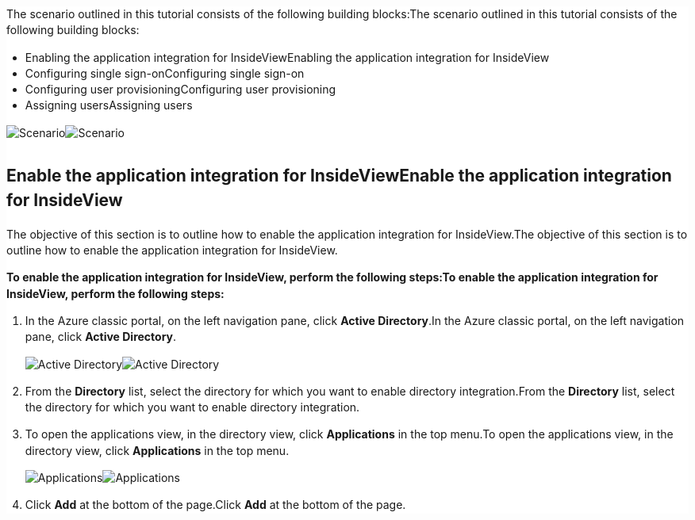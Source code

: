 <span data-ttu-id="532ba-109">The scenario outlined in this tutorial consists of the following building blocks:</span><span class="sxs-lookup"><span data-stu-id="532ba-109">The scenario outlined in this tutorial consists of the following building blocks:</span></span>

* <span data-ttu-id="532ba-110">Enabling the application integration for InsideView</span><span class="sxs-lookup"><span data-stu-id="532ba-110">Enabling the application integration for InsideView</span></span>
* <span data-ttu-id="532ba-111">Configuring single sign-on</span><span class="sxs-lookup"><span data-stu-id="532ba-111">Configuring single sign-on</span></span>
* <span data-ttu-id="532ba-112">Configuring user provisioning</span><span class="sxs-lookup"><span data-stu-id="532ba-112">Configuring user provisioning</span></span>
* <span data-ttu-id="532ba-113">Assigning users</span><span class="sxs-lookup"><span data-stu-id="532ba-113">Assigning users</span></span>

<span data-ttu-id="532ba-114">![Scenario](https://docstestmedia1.blob.core.windows.net/azure-media/articles/active-directory/media/active-directory-saas-insideview-tutorial/IC794128.png "Scenario")</span><span class="sxs-lookup"><span data-stu-id="532ba-114">![Scenario](https://docstestmedia1.blob.core.windows.net/azure-media/articles/active-directory/media/active-directory-saas-insideview-tutorial/IC794128.png "Scenario")</span></span>

## <a name="enable-the-application-integration-for-insideview"></a><span data-ttu-id="532ba-115">Enable the application integration for InsideView</span><span class="sxs-lookup"><span data-stu-id="532ba-115">Enable the application integration for InsideView</span></span>
<span data-ttu-id="532ba-116">The objective of this section is to outline how to enable the application integration for InsideView.</span><span class="sxs-lookup"><span data-stu-id="532ba-116">The objective of this section is to outline how to enable the application integration for InsideView.</span></span>

<span data-ttu-id="532ba-117">**To enable the application integration for InsideView, perform the following steps:**</span><span class="sxs-lookup"><span data-stu-id="532ba-117">**To enable the application integration for InsideView, perform the following steps:**</span></span>
 
1. <span data-ttu-id="532ba-118">In the Azure classic portal, on the left navigation pane, click **Active Directory**.</span><span class="sxs-lookup"><span data-stu-id="532ba-118">In the Azure classic portal, on the left navigation pane, click **Active Directory**.</span></span>
   
   <span data-ttu-id="532ba-119">![Active Directory](https://docstestmedia1.blob.core.windows.net/azure-media/articles/active-directory/media/active-directory-saas-insideview-tutorial/IC700993.png "Active Directory")</span><span class="sxs-lookup"><span data-stu-id="532ba-119">![Active Directory](https://docstestmedia1.blob.core.windows.net/azure-media/articles/active-directory/media/active-directory-saas-insideview-tutorial/IC700993.png "Active Directory")</span></span>
2. <span data-ttu-id="532ba-120">From the **Directory** list, select the directory for which you want to enable directory integration.</span><span class="sxs-lookup"><span data-stu-id="532ba-120">From the **Directory** list, select the directory for which you want to enable directory integration.</span></span>
3. <span data-ttu-id="532ba-121">To open the applications view, in the directory view, click **Applications** in the top menu.</span><span class="sxs-lookup"><span data-stu-id="532ba-121">To open the applications view, in the directory view, click **Applications** in the top menu.</span></span>
   
   <span data-ttu-id="532ba-122">![Applications](https://docstestmedia1.blob.core.windows.net/azure-media/articles/active-directory/media/active-directory-saas-insideview-tutorial/IC700994.png "Applications")</span><span class="sxs-lookup"><span data-stu-id="532ba-122">![Applications](https://docstestmedia1.blob.core.windows.net/azure-media/articles/active-directory/media/active-directory-saas-insideview-tutorial/IC700994.png "Applications")</span></span>
4. <span data-ttu-id="532ba-123">Click **Add** at the bottom of the page.</span><span class="sxs-lookup"><span data-stu-id="532ba-123">Click **Add** at the bottom of the page.</span></span>
   